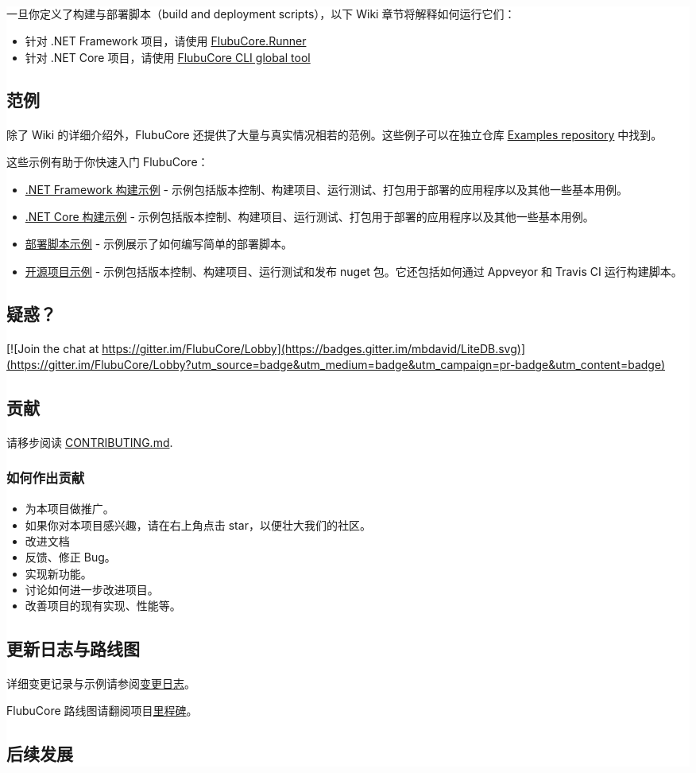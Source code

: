 一旦你定义了构建与部署脚本（build and deployment scripts），以下 Wiki 章节将解释如何运行它们：

- 针对 .NET Framework 项目，请使用 [FlubuCore.Runner](https://flubucore-zh.dotnetcore.xyz/getting-started#Installation.net)
- 针对 .NET Core 项目，请使用 [FlubuCore CLI global tool](https://flubucore-zh.dotnetcore.xyz/getting-started#Installation-.net-core)

## 范例

除了 Wiki 的详细介绍外，FlubuCore 还提供了大量与真实情况相若的范例。这些例子可以在独立仓库 [Examples repository](https://github.com/dotnetcore/FlubuCore.Examples/) 中找到。

这些示例有助于你快速入门 FlubuCore：

- [.NET Framework 构建示例](https://github.com/dotnetcore/FlubuCore.Examples/blob/master/MVC_NET4.61/BuildScripts/BuildScript.cs) - 示例包括版本控制、构建项目、运行测试、打包用于部署的应用程序以及其他一些基本用例。

- [.NET Core 构建示例](https://github.com/dotnetcore/FlubuCore.Examples/blob/master/NetCore_csproj/BuildScript/BuildScript.cs) - 示例包括版本控制、构建项目、运行测试、打包用于部署的应用程序以及其他一些基本用例。
 
- [部署脚本示例](https://github.com/dotnetcore/FlubuCore.Examples/blob/master/DeployScriptExample/BuildScript/DeployScript.cs) - 示例展示了如何编写简单的部署脚本。 

- [开源项目示例](https://github.com/dotnetcore/FlubuCore.Examples/blob/master/NetCoreOpenSource/Build/BuildScript.cs) - 示例包括版本控制、构建项目、运行测试和发布 nuget 包。它还包括如何通过 Appveyor 和 Travis CI 运行构建脚本。

## 疑惑？

[![Join the chat at https://gitter.im/FlubuCore/Lobby](https://badges.gitter.im/mbdavid/LiteDB.svg)](https://gitter.im/FlubuCore/Lobby?utm_source=badge&utm_medium=badge&utm_campaign=pr-badge&utm_content=badge)

## 贡献

请移步阅读 [CONTRIBUTING.md](./CONTRIBUTING.md).

### 如何作出贡献

- 为本项目做推广。
- 如果你对本项目感兴趣，请在右上角点击 star，以便壮大我们的社区。
- 改进文档
- 反馈、修正 Bug。
- 实现新功能。
- 讨论如何进一步改进项目。
- 改善项目的现有实现、性能等。

## 更新日志与路线图

详细变更记录与示例请参阅[变更日志](https://github.com/dotnetcore/FlubuCore/blob/master/CHANGELOG.md)。

FlubuCore 路线图请翻阅项目[里程碑](https://github.com/dotnetcore/FlubuCore/milestones)。

## 后续发展
